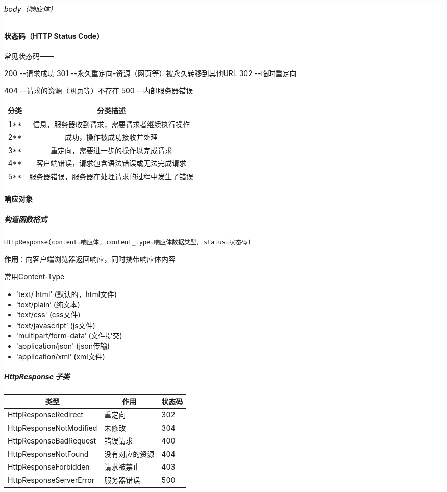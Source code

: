 ###### body（响应体）

#### 状态码（HTTP Status Code）

常见状态码——

200 --请求成功    301 --永久重定向-资源（网页等）被永久转移到其他URL    302 --临时重定向    

404 --请求的资源（网页等）不存在    500 --内部服务器错误

| 分类 |                    分类描述                    |
| :--: | :--------------------------------------------: |
| 1**  |  信息，服务器收到请求，需要请求者继续执行操作  |
| 2**  |           成功，操作被成功接收并处理           |
| 3**  |       重定向，需要进一步的操作以完成请求       |
| 4**  |   客户端错误，请求包含语法错误或无法完成请求   |
| 5**  | 服务器错误，服务器在处理请求的过程中发生了错误 |

#### 响应对象

##### **构造函数格式**

```
HttpResponse(content=响应体, content_type=响应体数据类型, status=状态码)
```

**作用**：向客户端浏览器返回响应，同时携带响应体内容 

常用Content-Type

- 'text/ html'                        (默认的，html文件)
- 'text/plain’                         (纯文本)
- 'text/css'                            (css文件)
- 'text/javascript’                (js文件)
- 'multipart/form-data’     (文件提交)
- 'application/json'            (json传输)
- 'application/xml’             (xml文件)

##### HttpResponse 子类

| 类型                    | 作用           | 状态码 |
| ----------------------- | -------------- | ------ |
| HttpResponseRedirect    | 重定向         | 302    |
| HttpResponseNotModified | 未修改         | 304    |
| HttpResponseBadRequest  | 错误请求       | 400    |
| HttpResponseNotFound    | 没有对应的资源 | 404    |
| HttpResponseForbidden   | 请求被禁止     | 403    |
| HttpResponseServerError | 服务器错误     | 500    |
